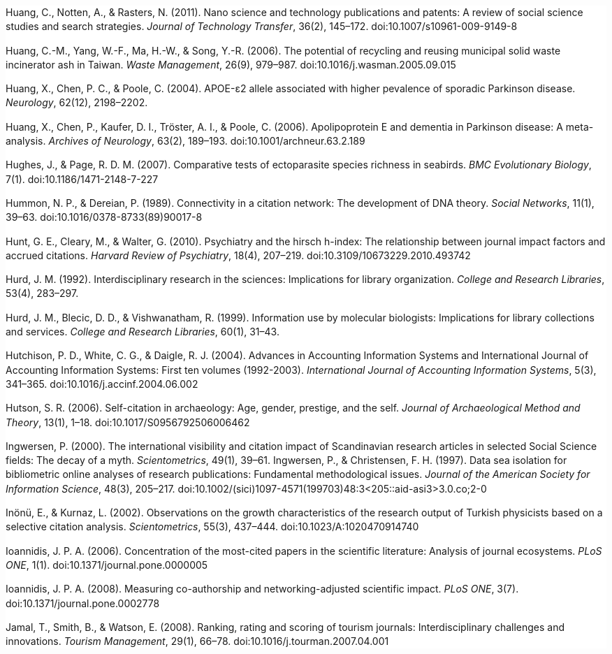 Huang, C., Notten, A., & Rasters, N. (2011). Nano science and technology publications and patents: A review of social science studies and search strategies. *Journal of Technology Transfer*, 36(2), 145–172. doi:10.1007/s10961-009-9149-8

Huang, C.-M., Yang, W.-F., Ma, H.-W., & Song, Y.-R. (2006). The potential of recycling and reusing municipal solid waste incinerator ash in Taiwan. *Waste Management*, 26(9), 979–987. doi:10.1016/j.wasman.2005.09.015

Huang, X., Chen, P. C., & Poole, C. (2004). APOE-ε2 allele associated with higher pevalence of sporadic Parkinson disease. *Neurology*, 62(12), 2198–2202. 

Huang, X., Chen, P., Kaufer, D. I., Tröster, A. I., & Poole, C. (2006). Apolipoprotein E and dementia in Parkinson disease: A meta-analysis. *Archives of Neurology*, 63(2), 189–193. doi:10.1001/archneur.63.2.189

Hughes, J., & Page, R. D. M. (2007). Comparative tests of ectoparasite species richness in seabirds. *BMC Evolutionary Biology*, 7(1). doi:10.1186/1471-2148-7-227

Hummon, N. P., & Dereian, P. (1989). Connectivity in a citation network: The development of DNA theory. *Social Networks*, 11(1), 39–63. doi:10.1016/0378-8733(89)90017-8

Hunt, G. E., Cleary, M., & Walter, G. (2010). Psychiatry and the hirsch h-index: The relationship between journal impact factors and accrued citations. *Harvard Review of Psychiatry*, 18(4), 207–219. doi:10.3109/10673229.2010.493742

Hurd, J. M. (1992). Interdisciplinary research in the sciences: Implications for library organization. *College and Research Libraries*, 53(4), 283–297. 

Hurd, J. M., Blecic, D. D., & Vishwanatham, R. (1999). Information use by molecular biologists: Implications for library collections and services. *College and Research Libraries*, 60(1), 31–43. 

Hutchison, P. D., White, C. G., & Daigle, R. J. (2004). Advances in Accounting Information Systems and International Journal of Accounting Information Systems: First ten volumes (1992-2003). *International Journal of Accounting Information Systems*, 5(3), 341–365. doi:10.1016/j.accinf.2004.06.002

Hutson, S. R. (2006). Self-citation in archaeology: Age, gender, prestige, and the self. *Journal of Archaeological Method and Theory*, 13(1), 1–18. doi:10.1017/S0956792506006462

Ingwersen, P. (2000). The international visibility and citation impact of Scandinavian research articles in selected Social Science fields: The decay of a myth. *Scientometrics*, 49(1), 39–61. 
Ingwersen, P., & Christensen, F. H. (1997). Data sea isolation for bibliometric online analyses of research publications: Fundamental methodological issues. *Journal of the American Society for Information Science*, 48(3), 205–217. doi:10.1002/(sici)1097-4571(199703)48:3<205::aid-asi3>3.0.co;2-0

Inönü, E., & Kurnaz, L. (2002). Observations on the growth characteristics of the research output of Turkish physicists based on a selective citation analysis. *Scientometrics*, 55(3), 437–444. doi:10.1023/A:1020470914740

Ioannidis, J. P. A. (2006). Concentration of the most-cited papers in the scientific literature: Analysis of journal ecosystems. *PLoS ONE*, 1(1). doi:10.1371/journal.pone.0000005

Ioannidis, J. P. A. (2008). Measuring co-authorship and networking-adjusted scientific impact. *PLoS ONE*, 3(7). doi:10.1371/journal.pone.0002778

Jamal, T., Smith, B., & Watson, E. (2008). Ranking, rating and scoring of tourism journals: Interdisciplinary challenges and innovations. *Tourism Management*, 29(1), 66–78. doi:10.1016/j.tourman.2007.04.001
